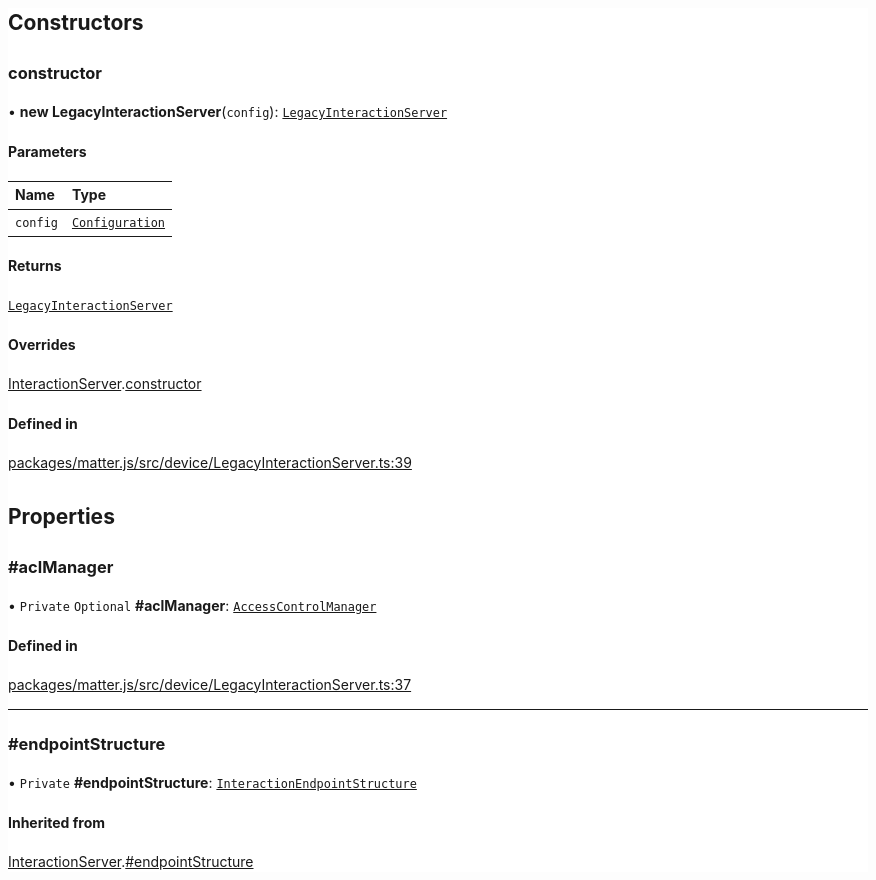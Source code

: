 ## Constructors

### constructor

• **new LegacyInteractionServer**(`config`): [`LegacyInteractionServer`](export._internal_.LegacyInteractionServer.md)

#### Parameters

| Name | Type |
| :------ | :------ |
| `config` | [`Configuration`](../interfaces/protocol_interaction_export.InteractionServer.Configuration.md) |

#### Returns

[`LegacyInteractionServer`](export._internal_.LegacyInteractionServer.md)

#### Overrides

[InteractionServer](protocol_interaction_export.InteractionServer-1.md).[constructor](protocol_interaction_export.InteractionServer-1.md#constructor)

#### Defined in

[packages/matter.js/src/device/LegacyInteractionServer.ts:39](https://github.com/project-chip/matter.js/blob/904d0c9b952b91f28a21803759c5e5c66ee4d272/packages/matter.js/src/device/LegacyInteractionServer.ts#L39)

## Properties

### #aclManager

• `Private` `Optional` **#aclManager**: [`AccessControlManager`](behavior_definitions_access_control_export._internal_.AccessControlManager.md)

#### Defined in

[packages/matter.js/src/device/LegacyInteractionServer.ts:37](https://github.com/project-chip/matter.js/blob/904d0c9b952b91f28a21803759c5e5c66ee4d272/packages/matter.js/src/device/LegacyInteractionServer.ts#L37)

___

### #endpointStructure

• `Private` **#endpointStructure**: [`InteractionEndpointStructure`](protocol_interaction_export.InteractionEndpointStructure.md)

#### Inherited from

[InteractionServer](protocol_interaction_export.InteractionServer-1.md).[#endpointStructure](protocol_interaction_export.InteractionServer-1.md##endpointstructure)
